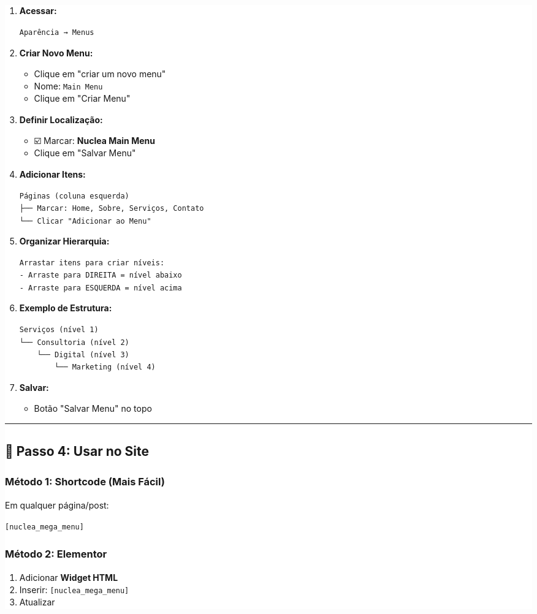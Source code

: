 1. **Acessar:**
   ```
   Aparência → Menus
   ```

2. **Criar Novo Menu:**
   - Clique em "criar um novo menu"
   - Nome: `Main Menu`
   - Clique em "Criar Menu"

3. **Definir Localização:**
   - ☑️ Marcar: **Nuclea Main Menu**
   - Clique em "Salvar Menu"

4. **Adicionar Itens:**
   ```
   Páginas (coluna esquerda)
   ├── Marcar: Home, Sobre, Serviços, Contato
   └── Clicar "Adicionar ao Menu"
   ```

5. **Organizar Hierarquia:**
   ```
   Arrastar itens para criar níveis:
   - Arraste para DIREITA = nível abaixo
   - Arraste para ESQUERDA = nível acima
   ```

6. **Exemplo de Estrutura:**
   ```
   Serviços (nível 1)
   └── Consultoria (nível 2)
       └── Digital (nível 3)
           └── Marketing (nível 4)
   ```

7. **Salvar:**
   - Botão "Salvar Menu" no topo

---

## 🚀 Passo 4: Usar no Site

### Método 1: Shortcode (Mais Fácil)

Em qualquer página/post:
```
[nuclea_mega_menu]
```

### Método 2: Elementor

1. Adicionar **Widget HTML**
2. Inserir: `[nuclea_mega_menu]`
3. Atualizar
